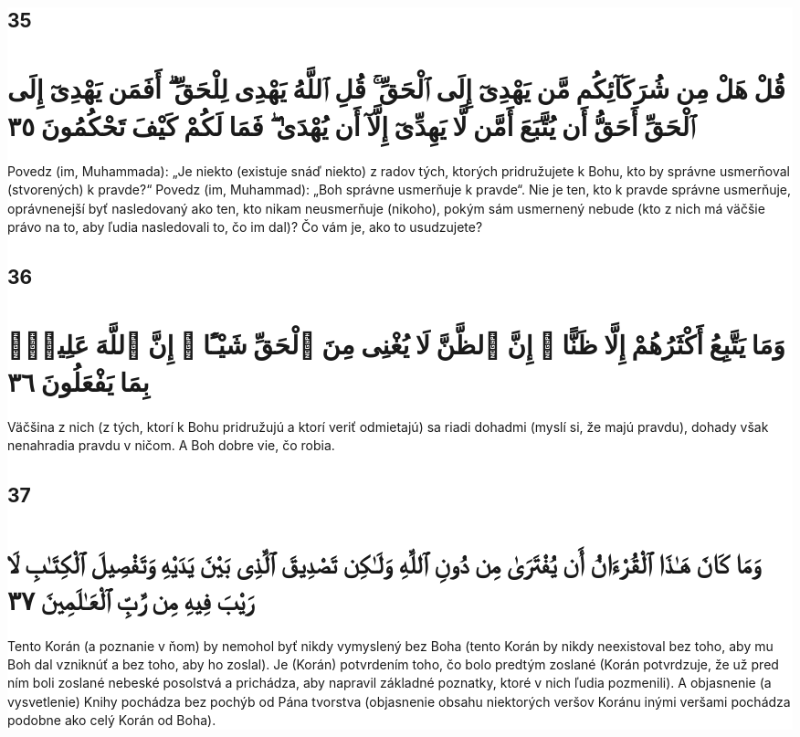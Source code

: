 <div class="break"></div>

## 35


<Badge type="info" text="10:35" class="badge" />
<div>
<div class="main-verse" >

<h1 class="verse-arabic">قُلْ هَلْ مِن شُرَكَآئِكُم مَّن يَهْدِىٓ إِلَى ٱلْحَقِّ ۚ قُلِ ٱللَّهُ يَهْدِى لِلْحَقِّ ۗ أَفَمَن يَهْدِىٓ إِلَى ٱلْحَقِّ أَحَقُّ أَن يُتَّبَعَ أَمَّن لَّا يَهِدِّىٓ إِلَّآ أَن يُهْدَىٰ ۖ فَمَا لَكُمْ كَيْفَ تَحْكُمُونَ ٣٥</h1>
</div>

<p>Povedz (im, Muhammada): „Je niekto (existuje snáď niekto) z radov tých, ktorých pridružujete k Bohu, kto by správne usmerňoval (stvorených) k pravde?“ Povedz (im, Muhammad): „Boh správne usmerňuje k pravde“. Nie je ten, kto k pravde správne usmerňuje, oprávnenejší byť nasledovaný ako ten, kto nikam neusmerňuje (nikoho), pokým sám usmernený nebude (kto z nich má väčšie právo na to, aby ľudia nasledovali to, čo im dal)? Čo vám je, ako to usudzujete?</p>
</div>
<div class="break"></div>

## 36


<Badge type="info" text="10:36" class="badge" />
<div>
<div class="main-verse" >

<h1 class="verse-arabic">وَمَا يَتَّبِعُ أَكْثَرُهُمْ إِلَّا ظَنًّا ۚ إِنَّ ٱلظَّنَّ لَا يُغْنِى مِنَ ٱلْحَقِّ شَيْـًٔا ۚ إِنَّ ٱللَّهَ عَلِيمٌۢ بِمَا يَفْعَلُونَ ٣٦</h1>
</div>

<p>Väčšina z nich (z tých, ktorí k Bohu pridružujú a ktorí veriť odmietajú) sa riadi dohadmi (myslí si, že majú pravdu), dohady však nenahradia pravdu v ničom. A Boh dobre vie, čo robia.</p>
</div>
<div class="break"></div>

## 37


<Badge type="info" text="10:37" class="badge" />
<div>
<div class="main-verse" >

<h1 class="verse-arabic">وَمَا كَانَ هَـٰذَا ٱلْقُرْءَانُ أَن يُفْتَرَىٰ مِن دُونِ ٱللَّهِ وَلَـٰكِن تَصْدِيقَ ٱلَّذِى بَيْنَ يَدَيْهِ وَتَفْصِيلَ ٱلْكِتَـٰبِ لَا رَيْبَ فِيهِ مِن رَّبِّ ٱلْعَـٰلَمِينَ ٣٧</h1>
</div>

<p>Tento Korán (a poznanie v ňom) by nemohol byť nikdy vymyslený bez Boha (tento Korán by nikdy neexistoval bez toho, aby mu Boh dal vzniknúť a bez toho, aby ho zoslal). Je (Korán) potvrdením toho, čo bolo predtým zoslané (Korán potvrdzuje, že už pred ním boli zoslané nebeské posolstvá a prichádza, aby napravil základné poznatky, ktoré v nich ľudia pozmenili). A objasnenie (a vysvetlenie) Knihy pochádza bez pochýb od Pána tvorstva (objasnenie obsahu niektorých veršov Koránu inými veršami pochádza podobne ako celý Korán od Boha).</p>
</div>
